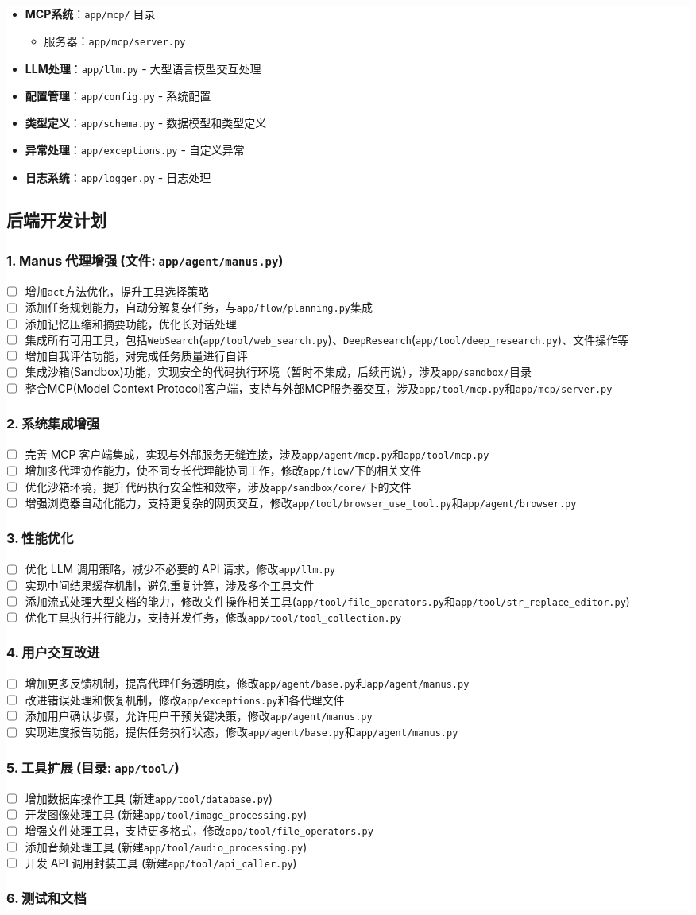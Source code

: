- **MCP系统**：`app/mcp/` 目录
  - 服务器：`app/mcp/server.py`

- **LLM处理**：`app/llm.py` - 大型语言模型交互处理
- **配置管理**：`app/config.py` - 系统配置
- **类型定义**：`app/schema.py` - 数据模型和类型定义
- **异常处理**：`app/exceptions.py` - 自定义异常
- **日志系统**：`app/logger.py` - 日志处理

## 后端开发计划

### 1. Manus 代理增强 (文件: `app/agent/manus.py`)

- [ ] 增加`act`方法优化，提升工具选择策略
- [ ] 添加任务规划能力，自动分解复杂任务，与`app/flow/planning.py`集成
- [ ] 添加记忆压缩和摘要功能，优化长对话处理
- [ ] 集成所有可用工具，包括`WebSearch`(`app/tool/web_search.py`)、`DeepResearch`(`app/tool/deep_research.py`)、文件操作等
- [ ] 增加自我评估功能，对完成任务质量进行自评
- [ ] 集成沙箱(Sandbox)功能，实现安全的代码执行环境（暂时不集成，后续再说），涉及`app/sandbox/`目录
- [ ] 整合MCP(Model Context Protocol)客户端，支持与外部MCP服务器交互，涉及`app/tool/mcp.py`和`app/mcp/server.py`

### 2. 系统集成增强

- [ ] 完善 MCP 客户端集成，实现与外部服务无缝连接，涉及`app/agent/mcp.py`和`app/tool/mcp.py`
- [ ] 增加多代理协作能力，使不同专长代理能协同工作，修改`app/flow/`下的相关文件
- [ ] 优化沙箱环境，提升代码执行安全性和效率，涉及`app/sandbox/core/`下的文件
- [ ] 增强浏览器自动化能力，支持更复杂的网页交互，修改`app/tool/browser_use_tool.py`和`app/agent/browser.py`

### 3. 性能优化

- [ ] 优化 LLM 调用策略，减少不必要的 API 请求，修改`app/llm.py`
- [ ] 实现中间结果缓存机制，避免重复计算，涉及多个工具文件
- [ ] 添加流式处理大型文档的能力，修改文件操作相关工具(`app/tool/file_operators.py`和`app/tool/str_replace_editor.py`)
- [ ] 优化工具执行并行能力，支持并发任务，修改`app/tool/tool_collection.py`

### 4. 用户交互改进

- [ ] 增加更多反馈机制，提高代理任务透明度，修改`app/agent/base.py`和`app/agent/manus.py`
- [ ] 改进错误处理和恢复机制，修改`app/exceptions.py`和各代理文件
- [ ] 添加用户确认步骤，允许用户干预关键决策，修改`app/agent/manus.py`
- [ ] 实现进度报告功能，提供任务执行状态，修改`app/agent/base.py`和`app/agent/manus.py`

### 5. 工具扩展 (目录: `app/tool/`)

- [ ] 增加数据库操作工具 (新建`app/tool/database.py`)
- [ ] 开发图像处理工具 (新建`app/tool/image_processing.py`)
- [ ] 增强文件处理工具，支持更多格式，修改`app/tool/file_operators.py`
- [ ] 添加音频处理工具 (新建`app/tool/audio_processing.py`)
- [ ] 开发 API 调用封装工具 (新建`app/tool/api_caller.py`)

### 6. 测试和文档
